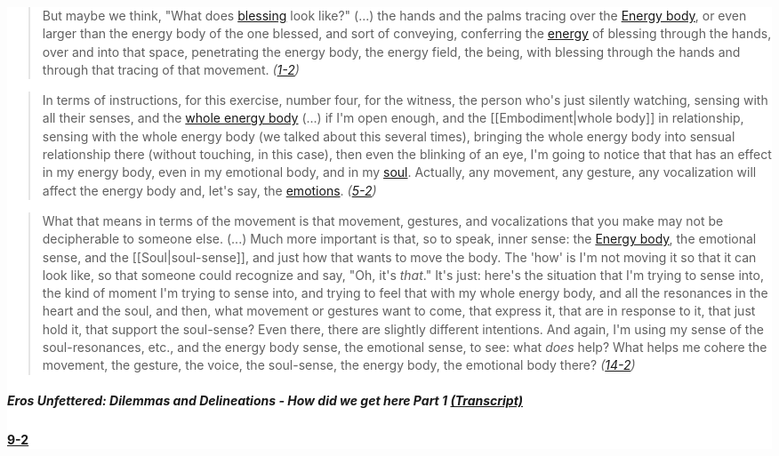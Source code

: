 > But maybe we think, "What does <a data-href="blessing" href="blessing" class="internal-link" target="_blank" rel="noopener">blessing</a> look like?" (...) the hands and the palms tracing over the <a data-href="Energy body" href="Energy+body" class="internal-link" target="_blank" rel="noopener">Energy body</a>, or even larger than the energy body of the one blessed, and sort of conveying, conferring the <a data-href="energy" href="energy" class="internal-link" target="_blank" rel="noopener">energy</a> of blessing through the hands, over and into that space, penetrating the energy body, the energy field, the being, with blessing through the hands and through that tracing of that movement. _(<a aria-label-position="top" aria-label="0304 Preliminaries Regarding Voice, Movement, and Gesture - Part 4 > 1-2" data-href="0304 Preliminaries Regarding Voice, Movement, and Gesture - Part 4#1-2" href="0304+Preliminaries+Regarding+Voice%2C+Movement%2C+and+Gesture+-+Part+4#1-2" class="internal-link" target="_blank" rel="noopener">1-2</a>)_

> In terms of instructions, for this exercise, number four, for the witness, the person who's just silently watching, sensing with all their senses, and the <a aria-label-position="top" aria-label="Energy body" data-href="Energy body" href="Energy+body" class="internal-link" target="_blank" rel="noopener">whole energy body</a> (...) if I'm open enough, and the [[Embodiment|whole body]] in relationship, sensing with the whole energy body (we talked about this several times), bringing the whole energy body into sensual relationship there (without touching, in this case), then even the blinking of an eye, I'm going to notice that that has an effect in my energy body, even in my emotional body, and in my <a data-href="soul" href="soul" class="internal-link" target="_blank" rel="noopener">soul</a>. Actually, any movement, any gesture, any vocalization will affect the energy body and, let's say, the <a data-href="emotions" href="emotions" class="internal-link" target="_blank" rel="noopener">emotions</a>. _(<a aria-label-position="top" aria-label="0304 Preliminaries Regarding Voice, Movement, and Gesture - Part 4 > 5-2" data-href="0304 Preliminaries Regarding Voice, Movement, and Gesture - Part 4#5-2" href="0304+Preliminaries+Regarding+Voice%2C+Movement%2C+and+Gesture+-+Part+4#5-2" class="internal-link" target="_blank" rel="noopener">5-2</a>)_

> What that means in terms of the movement is that movement, gestures, and vocalizations that you make may not be decipherable to someone else. (...) Much more important is that, so to speak, inner sense: the <a data-href="Energy body" href="Energy+body" class="internal-link" target="_blank" rel="noopener">Energy body</a>, the emotional sense, and the [[Soul|soul-sense]], and just how that wants to move the body. The 'how' is I'm not moving it so that it can look like, so that someone could recognize and say, "Oh, it's _that_." It's just: here's the situation that I'm trying to sense into, the kind of moment I'm trying to sense into, and trying to feel that with my whole energy body, and all the resonances in the heart and the soul, and then, what movement or gestures want to come, that express it, that are in response to it, that just hold it, that support the soul-sense? Even there, there are slightly different intentions. And again, I'm using my sense of the soul-resonances, etc., and the energy body sense, the emotional sense, to see: what _does_ help? What helps me cohere the movement, the gesture, the voice, the soul-sense, the energy body, the emotional body there? _(<a aria-label-position="top" aria-label="0304 Preliminaries Regarding Voice, Movement, and Gesture - Part 4 > 14-2" data-href="0304 Preliminaries Regarding Voice, Movement, and Gesture - Part 4#14-2" href="0304+Preliminaries+Regarding+Voice%2C+Movement%2C+and+Gesture+-+Part+4#14-2" class="internal-link" target="_blank" rel="noopener">14-2</a>)_

##### Eros Unfettered: Dilemmas and Delineations - How did we get here Part 1 <a aria-label-position="top" aria-label="0118 Dilemmas and Delineations - How did we get here Part 1" data-href="0118 Dilemmas and Delineations - How did we get here Part 1" href="0118+Dilemmas+and+Delineations+-+How+did+we+get+here+Part+1" class="internal-link" target="_blank" rel="noopener">(Transcript)</a>
<span class="counts">**<a aria-label-position="top" aria-label="0118 Dilemmas and Delineations - How did we get here Part 1 > 9-2" data-href="0118 Dilemmas and Delineations - How did we get here Part 1#9-2" href="0118+Dilemmas+and+Delineations+-+How+did+we+get+here+Part+1#9-2" class="internal-link" target="_blank" rel="noopener">9-2</a>**</span>
